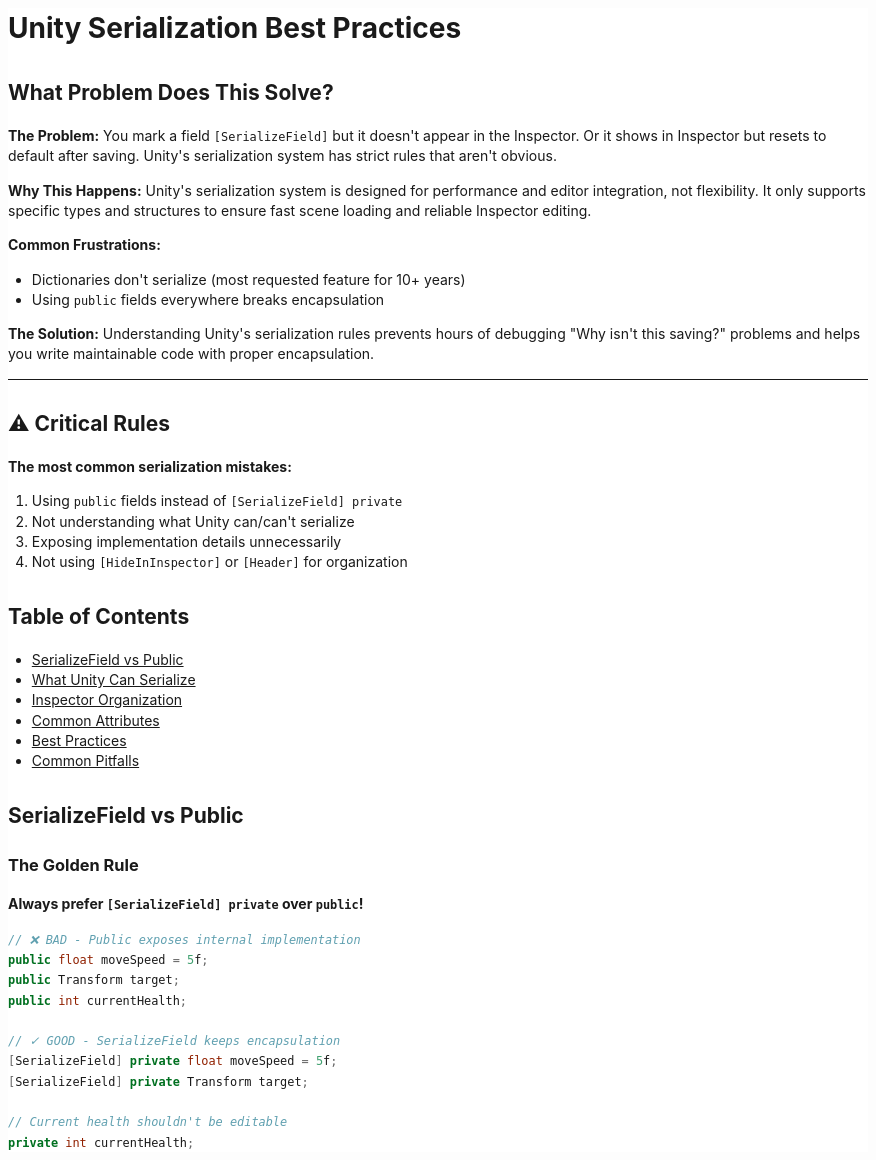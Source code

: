 # Unity Serialization Best Practices

## What Problem Does This Solve?

**The Problem:** You mark a field `[SerializeField]` but it doesn't appear in the Inspector. Or it
shows in Inspector but resets to default after saving. Unity's serialization system has strict rules
that aren't obvious.

**Why This Happens:** Unity's serialization system is designed for performance and editor
integration, not flexibility. It only supports specific types and structures to ensure fast scene
loading and reliable Inspector editing.

**Common Frustrations:**

- Dictionaries don't serialize (most requested feature for 10+ years)
- Using `public` fields everywhere breaks encapsulation

**The Solution:** Understanding Unity's serialization rules prevents hours of debugging "Why isn't
this saving?" problems and helps you write maintainable code with proper encapsulation.

---

## ⚠️ Critical Rules

**The most common serialization mistakes:**

1. Using `public` fields instead of `[SerializeField] private`
2. Not understanding what Unity can/can't serialize
3. Exposing implementation details unnecessarily
4. Not using `[HideInInspector]` or `[Header]` for organization

## Table of Contents

- [SerializeField vs Public](#serializefield-vs-public)
- [What Unity Can Serialize](#what-unity-can-serialize)
- [Inspector Organization](#inspector-organization)
- [Common Attributes](#common-attributes)
- [Best Practices](#best-practices)
- [Common Pitfalls](#common-pitfalls)

## SerializeField vs Public

### The Golden Rule

**Always prefer `[SerializeField] private` over `public`!**

```csharp
// ❌ BAD - Public exposes internal implementation
public float moveSpeed = 5f;
public Transform target;
public int currentHealth;

// ✓ GOOD - SerializeField keeps encapsulation
[SerializeField] private float moveSpeed = 5f;
[SerializeField] private Transform target;

// Current health shouldn't be editable
private int currentHealth;
```
